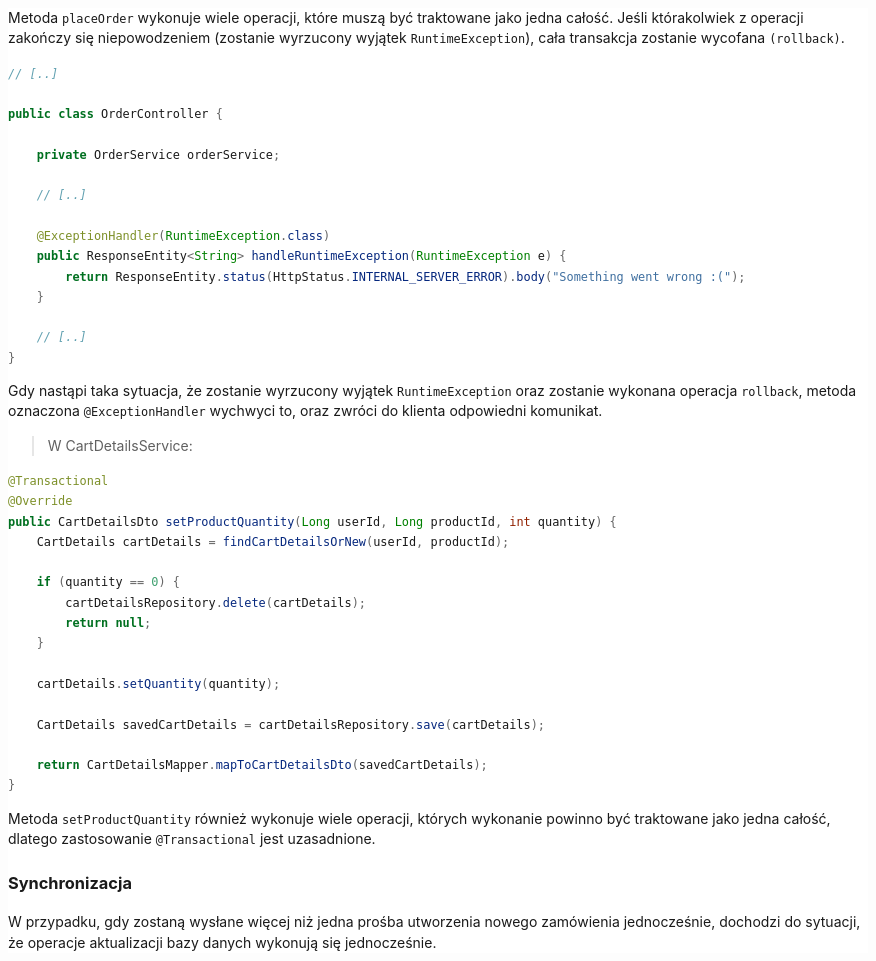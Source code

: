 Metoda `placeOrder` wykonuje wiele operacji, które muszą być traktowane jako jedna całość. Jeśli którakolwiek z operacji zakończy się niepowodzeniem (zostanie wyrzucony wyjątek `RuntimeException`), cała transakcja zostanie wycofana `(rollback)`.

```java
// [..]

public class OrderController {

    private OrderService orderService;

    // [..]

    @ExceptionHandler(RuntimeException.class)
    public ResponseEntity<String> handleRuntimeException(RuntimeException e) {
        return ResponseEntity.status(HttpStatus.INTERNAL_SERVER_ERROR).body("Something went wrong :(");
    }

    // [..]
}
```

Gdy nastąpi taka sytuacja, że zostanie wyrzucony wyjątek `RuntimeException` oraz zostanie wykonana operacja `rollback`, metoda oznaczona `@ExceptionHandler` wychwyci to, oraz zwróci do klienta odpowiedni komunikat.

>W CartDetailsService:

```java
@Transactional
@Override
public CartDetailsDto setProductQuantity(Long userId, Long productId, int quantity) {
    CartDetails cartDetails = findCartDetailsOrNew(userId, productId);

    if (quantity == 0) {
        cartDetailsRepository.delete(cartDetails);
        return null;
    }

    cartDetails.setQuantity(quantity);

    CartDetails savedCartDetails = cartDetailsRepository.save(cartDetails);

    return CartDetailsMapper.mapToCartDetailsDto(savedCartDetails);
}
```

Metoda `setProductQuantity` również wykonuje wiele operacji, których wykonanie powinno być traktowane jako jedna całość, dlatego zastosowanie `@Transactional` jest uzasadnione.

### Synchronizacja

W przypadku, gdy zostaną wysłane więcej niż jedna prośba utworzenia nowego zamówienia jednocześnie, dochodzi do sytuacji, że operacje aktualizacji bazy danych wykonują się jednocześnie.

